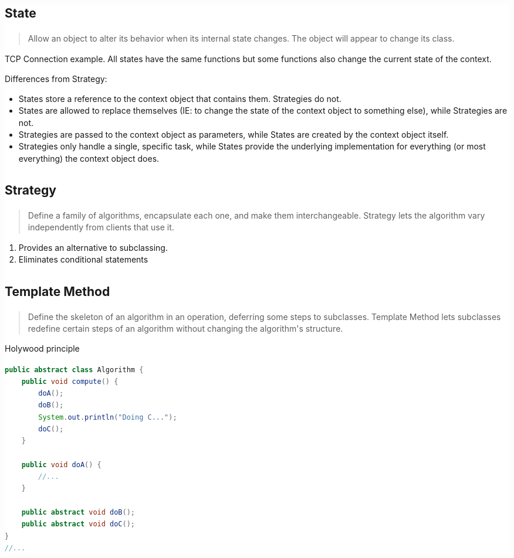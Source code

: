 ## State

> Allow an object to alter its behavior when its internal state changes. The object will appear to change its class.

TCP Connection example. All states have the same functions but some functions also change the current state of the context.

Differences from Strategy:

* States store a reference to the context object that contains them. Strategies do not.
* States are allowed to replace themselves (IE: to change the state of the context object to something else), while Strategies are not.
* Strategies are passed to the context object as parameters, while States are created by the context object itself.
* Strategies only handle a single, specific task, while States provide the underlying implementation for everything (or most everything) the context object does.

## Strategy
> Define a family of algorithms, encapsulate each one, and make them interchangeable. Strategy lets the algorithm vary independently from clients that use it.

1. Provides an alternative to subclassing.
2. Eliminates conditional statements


## Template Method

> Define the skeleton of an algorithm in an operation, deferring some steps to subclasses. Template Method lets subclasses redefine certain steps of an algorithm without changing the algorithm's structure.

Holywood principle


```java
public abstract class Algorithm {
    public void compute() {
        doA();
        doB();
        System.out.println("Doing C...");
        doC();
    }

    public void doA() {
        //...
    }

    public abstract void doB();
    public abstract void doC();
}
//...
```
